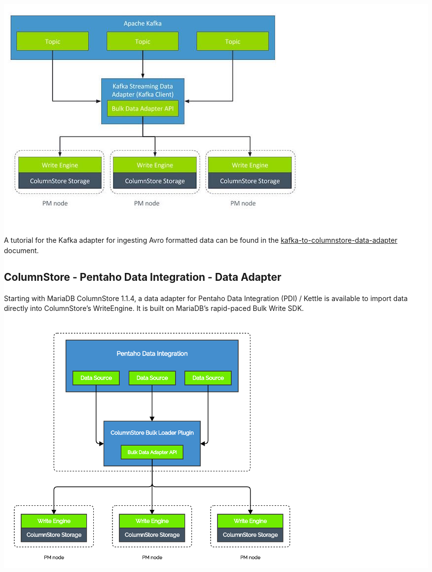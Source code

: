 ![kafka-data-adapter](../../.gitbook/assets/kafka-data-adapter.jpg)

A tutorial for the Kafka adapter for ingesting Avro formatted data can be found in the [kafka-to-columnstore-data-adapter](columnstore-streaming-data-adapters.md#kafka-to-columnstore-adapter) document.

## ColumnStore - Pentaho Data Integration - Data Adapter

Starting with MariaDB ColumnStore 1.1.4, a data adapter for Pentaho Data Integration (PDI) / Kettle is available to import data directly into ColumnStore’s WriteEngine. It is built on MariaDB’s rapid-paced Bulk Write SDK.

![PDI Plugin Block info graphic](../../.gitbook/assets/cs_pdi_diagram.png)
